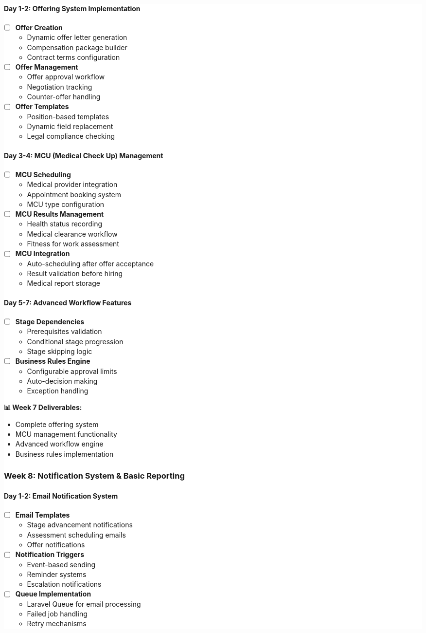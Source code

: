 #### **Day 1-2: Offering System Implementation**

-   [ ] **Offer Creation**
    -   Dynamic offer letter generation
    -   Compensation package builder
    -   Contract terms configuration
-   [ ] **Offer Management**
    -   Offer approval workflow
    -   Negotiation tracking
    -   Counter-offer handling
-   [ ] **Offer Templates**
    -   Position-based templates
    -   Dynamic field replacement
    -   Legal compliance checking

#### **Day 3-4: MCU (Medical Check Up) Management**

-   [ ] **MCU Scheduling**
    -   Medical provider integration
    -   Appointment booking system
    -   MCU type configuration
-   [ ] **MCU Results Management**
    -   Health status recording
    -   Medical clearance workflow
    -   Fitness for work assessment
-   [ ] **MCU Integration**
    -   Auto-scheduling after offer acceptance
    -   Result validation before hiring
    -   Medical report storage

#### **Day 5-7: Advanced Workflow Features**

-   [ ] **Stage Dependencies**
    -   Prerequisites validation
    -   Conditional stage progression
    -   Stage skipping logic
-   [ ] **Business Rules Engine**
    -   Configurable approval limits
    -   Auto-decision making
    -   Exception handling

**📊 Week 7 Deliverables:**

-   Complete offering system
-   MCU management functionality
-   Advanced workflow engine
-   Business rules implementation

### **Week 8: Notification System & Basic Reporting**

#### **Day 1-2: Email Notification System**

-   [ ] **Email Templates**
    -   Stage advancement notifications
    -   Assessment scheduling emails
    -   Offer notifications
-   [ ] **Notification Triggers**
    -   Event-based sending
    -   Reminder systems
    -   Escalation notifications
-   [ ] **Queue Implementation**
    -   Laravel Queue for email processing
    -   Failed job handling
    -   Retry mechanisms
